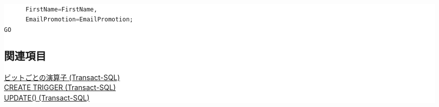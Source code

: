 ```sql
      FirstName=FirstName,  
      EmailPromotion=EmailPromotion;  
GO  
```  
  
## <a name="see-also"></a>関連項目
[ビットごとの演算子 &#40;Transact-SQL&#41;](../../t-sql/language-elements/bitwise-operators-transact-sql.md)  
[CREATE TRIGGER &#40;Transact-SQL&#41;](../../t-sql/statements/create-trigger-transact-sql.md)  
[UPDATE&#40;&#41; &#40;Transact-SQL&#41;](../../t-sql/functions/update-trigger-functions-transact-sql.md)
  
  
